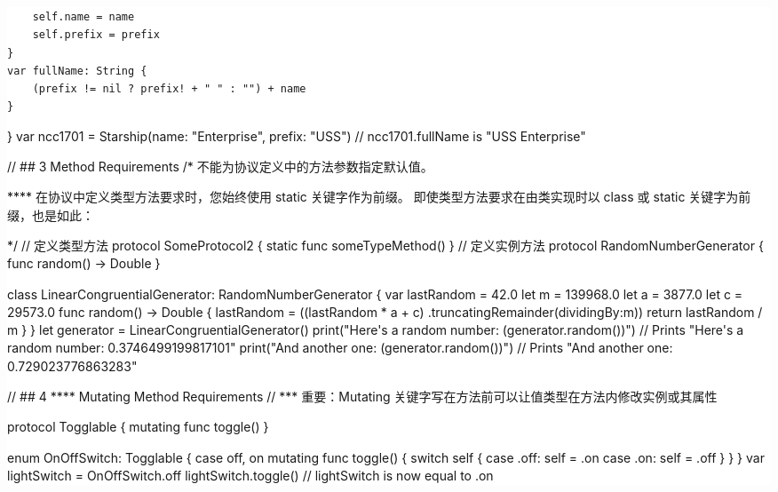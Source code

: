         self.name = name
        self.prefix = prefix
    }
    var fullName: String {
        (prefix != nil ? prefix! + " " : "") + name
    }
}
var ncc1701 = Starship(name: "Enterprise", prefix: "USS")
// ncc1701.fullName is "USS Enterprise"


// ## 3 Method Requirements
/*
 不能为协议定义中的方法参数指定默认值。
  
 **** 在协议中定义类型方法要求时，您始终使用 static 关键字作为前缀。
 即使类型方法要求在由类实现时以 class 或 static 关键字为前缀，也是如此：
 
 */
// 定义类型方法
protocol SomeProtocol2 {
    static func someTypeMethod()
}
// 定义实例方法
protocol RandomNumberGenerator {
    func random() -> Double
}

class LinearCongruentialGenerator: RandomNumberGenerator {
    var lastRandom = 42.0
    let m = 139968.0
    let a = 3877.0
    let c = 29573.0
    func random() -> Double {
        lastRandom = ((lastRandom * a + c)
            .truncatingRemainder(dividingBy:m))
        return lastRandom / m
    }
}
let generator = LinearCongruentialGenerator()
print("Here's a random number: \(generator.random())")
// Prints "Here's a random number: 0.3746499199817101"
print("And another one: \(generator.random())")
// Prints "And another one: 0.729023776863283"

// ## 4 **** Mutating Method Requirements
// *** 重要：Mutating 关键字写在方法前可以让值类型在方法内修改实例或其属性

protocol Togglable {
    mutating func toggle()
}

enum OnOffSwitch: Togglable {
    case off, on
    mutating func toggle() {
        switch self {
        case .off:
            self = .on
        case .on:
            self = .off
        }
    }
}
var lightSwitch = OnOffSwitch.off
lightSwitch.toggle()
// lightSwitch is now equal to .on

